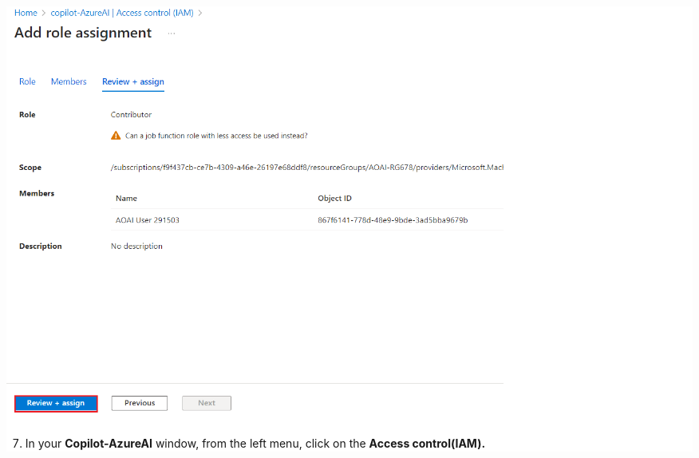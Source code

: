 <img src="./media/image20.png" style="width:6.49167in;height:5.4in" />

7.  In your **Copilot-AzureAI** window, from the left menu, click on the
    **Access control(IAM).**
